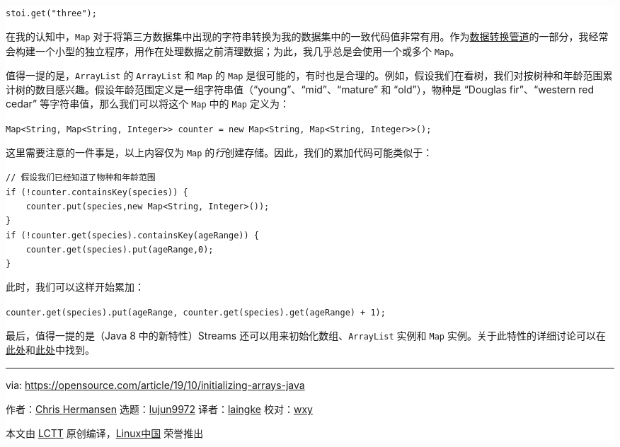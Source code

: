 ```
stoi.get("three");
```

在我的认知中，`Map` 对于将第三方数据集中出现的字符串转换为我的数据集中的一致代码值非常有用。作为[数据转换管道][8]的一部分，我经常会构建一个小型的独立程序，用作在处理数据之前清理数据；为此，我几乎总是会使用一个或多个 `Map`。

值得一提的是，`ArrayList` 的 `ArrayList` 和 `Map` 的 `Map` 是很可能的，有时也是合理的。例如，假设我们在看树，我们对按树种和年龄范围累计树的数目感兴趣。假设年龄范围定义是一组字符串值（“young”、“mid”、“mature” 和 “old”），物种是 “Douglas fir”、“western red cedar” 等字符串值，那么我们可以将这个 `Map` 中的 `Map` 定义为：

```
Map<String, Map<String, Integer>> counter = new Map<String, Map<String, Integer>>();
```

这里需要注意的一件事是，以上内容仅为 `Map` 的*行*创建存储。因此，我们的累加代码可能类似于：

```
// 假设我们已经知道了物种和年龄范围
if (!counter.containsKey(species)) {
    counter.put(species,new Map<String, Integer>());
}
if (!counter.get(species).containsKey(ageRange)) {
    counter.get(species).put(ageRange,0);
}
```

此时，我们可以这样开始累加：

```
counter.get(species).put(ageRange, counter.get(species).get(ageRange) + 1);
```

最后，值得一提的是（Java 8 中的新特性）Streams 还可以用来初始化数组、`ArrayList` 实例和 `Map` 实例。关于此特性的详细讨论可以在[此处][9]和[此处][10]中找到。

--------------------------------------------------------------------------------

via: https://opensource.com/article/19/10/initializing-arrays-java

作者：[Chris Hermansen][a]
选题：[lujun9972][b]
译者：[laingke](https://github.com/laingke)
校对：[wxy](https://github.com/wxy)

本文由 [LCTT](https://github.com/LCTT/TranslateProject) 原创编译，[Linux中国](https://linux.cn/) 荣誉推出

[a]: https://opensource.com/users/clhermansen
[b]: https://github.com/lujun9972
[1]: https://opensource.com/sites/default/files/styles/image-full-size/public/lead-images/java-coffee-mug.jpg?itok=Bj6rQo8r (Coffee beans and a cup of coffee)
[2]: https://opensource.com/article/19/8/what-object-java
[3]: http://www.google.com/search?hl=en&q=allinurl%3Adocs.oracle.com+javase+docs+api+string
[4]: http://www.google.com/search?hl=en&q=allinurl%3Adocs.oracle.com+javase+docs+api+system
[5]: https://en.wikipedia.org/wiki/Irregular_matrix
[6]: https://en.wikipedia.org/wiki/Java_collections_framework
[7]: https://en.wikipedia.org/wiki/Fibonacci_number
[8]: https://towardsdatascience.com/data-science-for-startups-data-pipelines-786f6746a59a
[9]: https://stackoverflow.com/questions/36885371/lambda-expression-to-initialize-array
[10]: https://stackoverflow.com/questions/32868665/how-to-initialize-a-map-using-a-lambda


[#]: collector: (lujun9972)
[#]: translator: (laingke)
[#]: reviewer: (wxy)
[#]: publisher: ( )
[#]: url: ( )
[#]: subject: (Initializing arrays in Java)
[#]: via: (https://opensource.com/article/19/10/initializing-arrays-java)
[#]: author: (Chris Hermansen https://opensource.com/users/clhermansen)